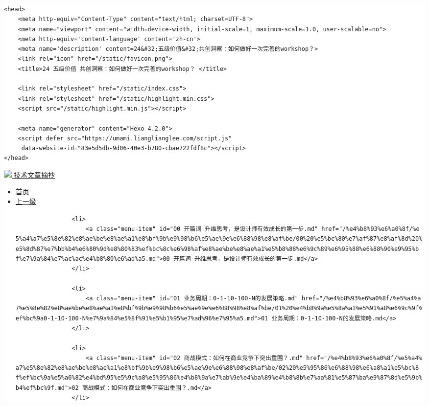 <!DOCTYPE html>
<html xmlns="http://www.w3.org/1999/xhtml">

<head>

    <head>
        <meta http-equiv="Content-Type" content="text/html; charset=UTF-8">
        <meta name="viewport" content="width=device-width, initial-scale=1, maximum-scale=1.0, user-scalable=no">
        <meta http-equiv='content-language' content='zh-cn'>
        <meta name='description' content=24&#32;五级价值&#32;共创洞察：如何做好一次完善的workshop？>
        <link rel="icon" href="/static/favicon.png">
        <title>24 五级价值 共创洞察：如何做好一次完善的workshop？ </title>
        
        <link rel="stylesheet" href="/static/index.css">
        <link rel="stylesheet" href="/static/highlight.min.css">
        <script src="/static/highlight.min.js"></script>
        
        <meta name="generator" content="Hexo 4.2.0">
        <script defer src="https://umami.lianglianglee.com/script.js"
         data-website-id="83e5d5db-9d06-40e3-b780-cbae722fdf8c"></script>
    </head>

<body>
    <div class="book-container">
        <div class="book-sidebar">
            <div class="book-brand">
                <a href="/">
                    <img src="/static/favicon.png">
                    <span>技术文章摘抄</span>
                </a>
            </div>
            <div class="book-menu uncollapsible">
                <ul class="uncollapsible">
                    <li><a href="/" class="current-tab">首页</a></li>
                    <li><a href="../">上一级</a></li>
                </ul>
                <ul class="uncollapsible">
                    
                    <li>
                        <a class="menu-item" id="00 开篇词 升维思考，是设计师有效成长的第一步.md" href="/%e4%b8%93%e6%a0%8f/%e5%a4%a7%e5%8e%82%e8%ae%be%e8%ae%a1%e8%bf%9b%e9%98%b6%e5%ae%9e%e6%88%98%e8%af%be/00%20%e5%bc%80%e7%af%87%e8%af%8d%20%e5%8d%87%e7%bb%b4%e6%80%9d%e8%80%83%ef%bc%8c%e6%98%af%e8%ae%be%e8%ae%a1%e5%b8%88%e6%9c%89%e6%95%88%e6%88%90%e9%95%bf%e7%9a%84%e7%ac%ac%e4%b8%80%e6%ad%a5.md">00 开篇词 升维思考，是设计师有效成长的第一步.md</a>
                    </li>
                    
                    <li>
                        <a class="menu-item" id="01 业务周期：0-1-10-100-N的发展策略.md" href="/%e4%b8%93%e6%a0%8f/%e5%a4%a7%e5%8e%82%e8%ae%be%e8%ae%a1%e8%bf%9b%e9%98%b6%e5%ae%9e%e6%88%98%e8%af%be/01%20%e4%b8%9a%e5%8a%a1%e5%91%a8%e6%9c%9f%ef%bc%9a0-1-10-100-N%e7%9a%84%e5%8f%91%e5%b1%95%e7%ad%96%e7%95%a5.md">01 业务周期：0-1-10-100-N的发展策略.md</a>
                    </li>
                    
                    <li>
                        <a class="menu-item" id="02 商战模式：如何在商业竞争下突出重围？.md" href="/%e4%b8%93%e6%a0%8f/%e5%a4%a7%e5%8e%82%e8%ae%be%e8%ae%a1%e8%bf%9b%e9%98%b6%e5%ae%9e%e6%88%98%e8%af%be/02%20%e5%95%86%e6%88%98%e6%a8%a1%e5%bc%8f%ef%bc%9a%e5%a6%82%e4%bd%95%e5%9c%a8%e5%95%86%e4%b8%9a%e7%ab%9e%e4%ba%89%e4%b8%8b%e7%aa%81%e5%87%ba%e9%87%8d%e5%9b%b4%ef%bc%9f.md">02 商战模式：如何在商业竞争下突出重围？.md</a>
                    </li>
                    